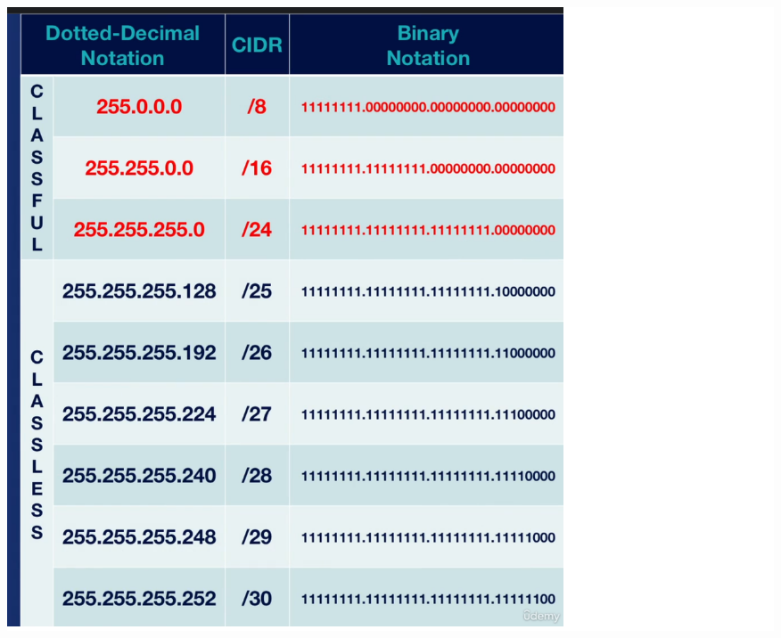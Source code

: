 <img src="./media/image91.png" style="width:6.5in;height:7.23611in"
alt="Table Description automatically generated" />
